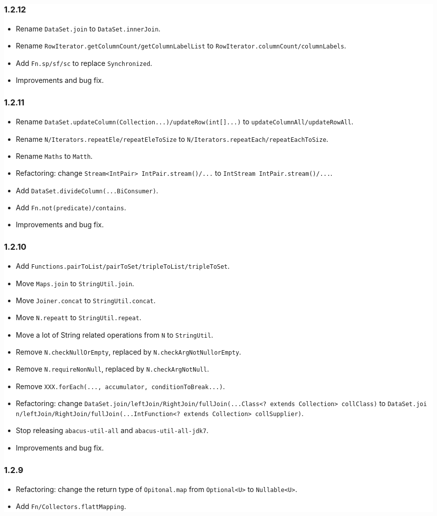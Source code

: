 
### 1.2.12

* Rename `DataSet.join` to `DataSet.innerJoin`.

* Rename `RowIterator.getColumnCount/getColumnLabelList` to `RowIterator.columnCount/columnLabels`.

* Add `Fn.sp/sf/sc` to replace `Synchronized`.

* Improvements and bug fix.


### 1.2.11

* Rename `DataSet.updateColumn(Collection...)/updateRow(int[]...)` to `updateColumnAll/updateRowAll`.

* Rename `N/Iterators.repeatEle/repeatEleToSize` to `N/Iterators.repeatEach/repeatEachToSize`.

* Rename `Maths` to `Matth`.

* Refactoring: change `Stream<IntPair> IntPair.stream()/...` to `IntStream IntPair.stream()/...`.

* Add `DataSet.divideColumn(...BiConsumer)`.

* Add `Fn.not(predicate)/contains`.

* Improvements and bug fix.


### 1.2.10

* Add `Functions.pairToList/pairToSet/tripleToList/tripleToSet`.

* Move `Maps.join` to `StringUtil.join`.

* Move `Joiner.concat` to `StringUtil.concat`.

* Move `N.repeatt` to `StringUtil.repeat`.

* Move a lot of String related operations from `N` to `StringUtil`.

* Remove `N.checkNullOrEmpty`, replaced by `N.checkArgNotNullorEmpty`.

* Remove `N.requireNonNull`, replaced by `N.checkArgNotNull`.

* Remove `XXX.forEach(..., accumulator, conditionToBreak...)`.

* Refactoring: change `DataSet.join/leftJoin/RightJoin/fullJoin(...Class<? extends Collection> collClass)` to `DataSet.join/leftJoin/RightJoin/fullJoin(...IntFunction<? extends Collection> collSupplier)`.

* Stop releasing `abacus-util-all` and `abacus-util-all-jdk7`.

* Improvements and bug fix.


### 1.2.9

* Refactoring: change the return type of `Opitonal.map` from `Optional<U>` to `Nullable<U>`.

* Add `Fn/Collectors.flattMapping`.
